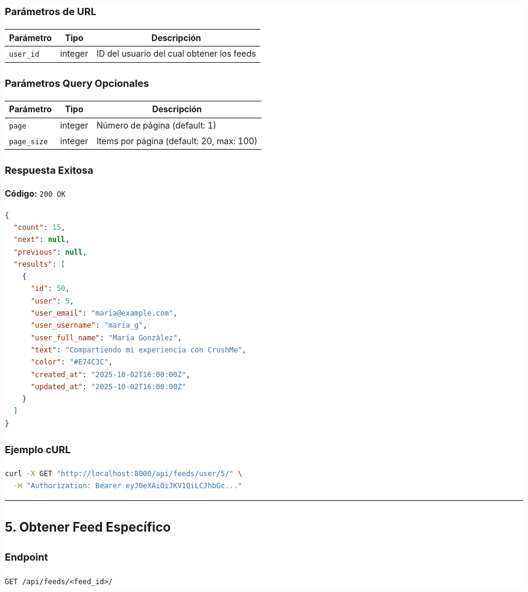 ### Parámetros de URL

| Parámetro | Tipo | Descripción |
|-----------|------|-------------|
| `user_id` | integer | ID del usuario del cual obtener los feeds |

### Parámetros Query Opcionales

| Parámetro | Tipo | Descripción |
|-----------|------|-------------|
| `page` | integer | Número de página (default: 1) |
| `page_size` | integer | Items por página (default: 20, max: 100) |

### Respuesta Exitosa

**Código:** `200 OK`

```json
{
  "count": 15,
  "next": null,
  "previous": null,
  "results": [
    {
      "id": 50,
      "user": 5,
      "user_email": "maria@example.com",
      "user_username": "maria_g",
      "user_full_name": "María González",
      "text": "Compartiendo mi experiencia con CrushMe",
      "color": "#E74C3C",
      "created_at": "2025-10-02T16:00:00Z",
      "updated_at": "2025-10-02T16:00:00Z"
    }
  ]
}
```

### Ejemplo cURL
```bash
curl -X GET "http://localhost:8000/api/feeds/user/5/" \
  -H "Authorization: Bearer eyJ0eXAiOiJKV1QiLCJhbGc..."
```

---

## 5. Obtener Feed Específico

### Endpoint
```
GET /api/feeds/<feed_id>/
```
